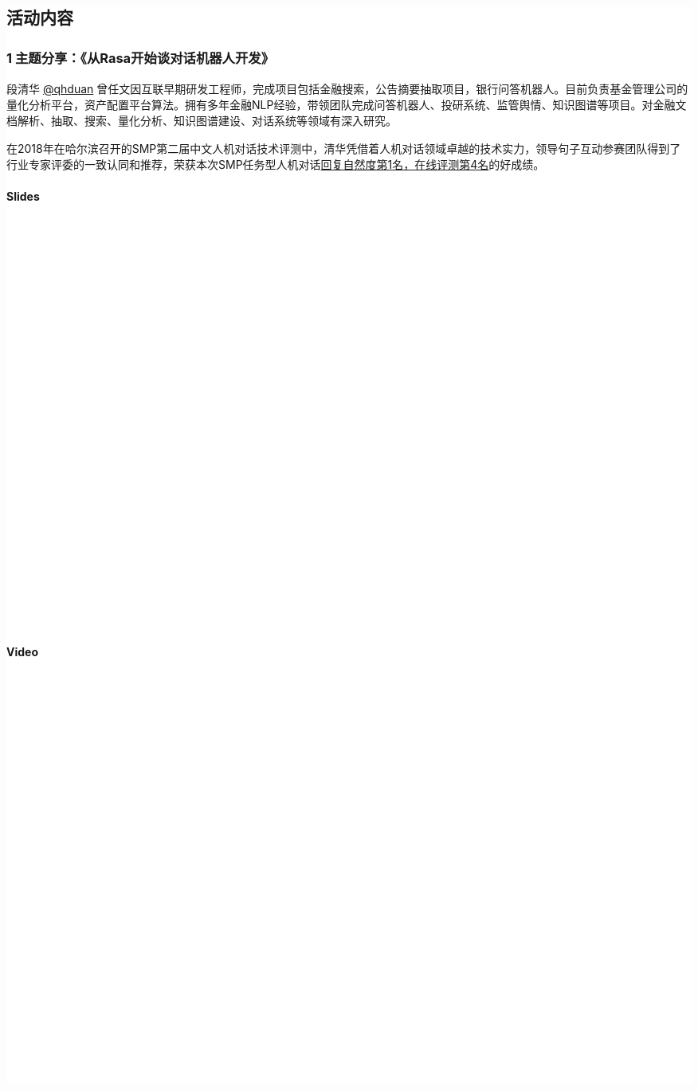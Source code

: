 ## 活动内容

### 1 主题分享：《从Rasa开始谈对话机器人开发》

段清华 [@qhduan](https://github.com/qhduan) 曾任文因互联早期研发工程师，完成项目包括金融搜索，公告摘要抽取项目，银行问答机器人。目前负责基金管理公司的量化分析平台，资产配置平台算法。拥有多年金融NLP经验，带领团队完成问答机器人、投研系统、监管舆情、知识图谱等项目。对金融文档解析、抽取、搜索、量化分析、知识图谱建设、对话系统等领域有深入研究。

在2018年在哈尔滨召开的SMP第二届中文人机对话技术评测中，清华凭借着人机对话领域卓越的技术实力，领导句子互动参赛团队得到了行业专家评委的一致认同和推荐，荣获本次SMP任务型人机对话[回复自然度第1名，在线评测第4名](https://zhuanlan.zhihu.com/p/43419905)的好成绩。

#### Slides

<div class="zoom-container" style="
    position: relative;
    padding-bottom:56.25%;
    padding-top:30px;
    height:0;
    overflow:hidden;
">
  <iframe
    src='{{ '/assets/js/viewer-js/#/assets/2019/bot5-seminar-0/rasa-core-qhduan.pdf' | relative_url }}'
    width='560'
    height='315'
    allowfullscreen
    webkitallowfullscreen
    frameborder="0"
    style="
      position: absolute;
      top:0;
      left:0;
      width:100%;
      height:100%;
    "
  ></iframe>
</div>

#### Video

<div class="zoom-container" style="
    position: relative;
    padding-bottom:56.25%;
    padding-top:30px;
    height:0;
    overflow:hidden;
">
  <video
    controls
    width="560"
    height="315"
    style="
      position: absolute;
      top:0;
      left:0;
      width:100%;
      height:100%;
    "
  >
    <source
      src='https://av.cdn.maodou.io/5d319db4c307357ef9ee3c2d/0_1563543906'
      type="video/mp4"
    />Your browser does not support the video tag.
  </video>
</div>
